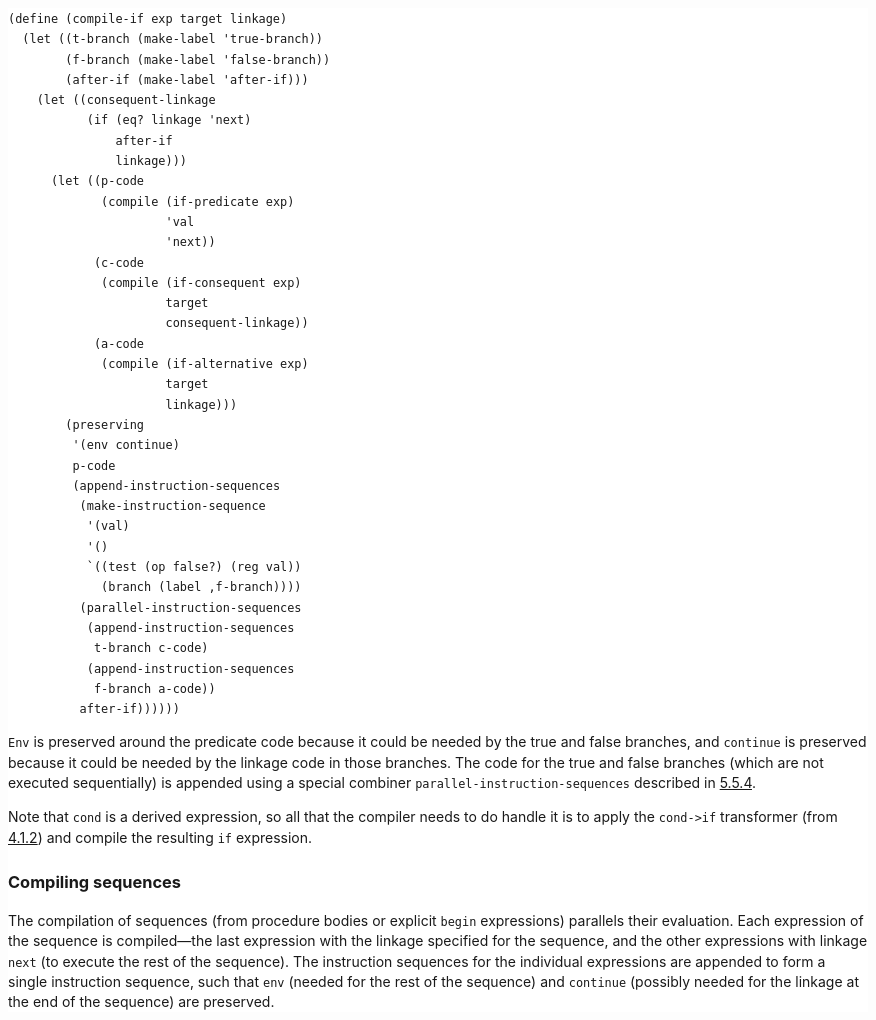 ``` {.scheme}
(define (compile-if exp target linkage)
  (let ((t-branch (make-label 'true-branch))
        (f-branch (make-label 'false-branch))
        (after-if (make-label 'after-if)))
    (let ((consequent-linkage
           (if (eq? linkage 'next) 
               after-if
               linkage)))
      (let ((p-code 
             (compile (if-predicate exp)
                      'val
                      'next))
            (c-code
             (compile (if-consequent exp) 
                      target 
                      consequent-linkage))
            (a-code
             (compile (if-alternative exp)
                      target
                      linkage)))
        (preserving 
         '(env continue)
         p-code
         (append-instruction-sequences
          (make-instruction-sequence 
           '(val) 
           '()
           `((test (op false?) (reg val))
             (branch (label ,f-branch))))
          (parallel-instruction-sequences
           (append-instruction-sequences 
            t-branch c-code)
           (append-instruction-sequences
            f-branch a-code))
          after-if))))))
```

`Env` is preserved around the predicate code because it could be needed by the true and false branches, and `continue` is preserved because it could be needed by the linkage code in those branches. The code for the true and false branches (which are not executed sequentially) is appended using a special combiner `parallel-instruction-sequences` described in [5.5.4](#g_t5_002e5_002e4).

Note that `cond` is a derived expression, so all that the compiler needs to do handle it is to apply the `cond->if` transformer (from [4.1.2](4_002e1.xhtml#g_t4_002e1_002e2)) and compile the resulting `if` expression.


### Compiling sequences

The compilation of sequences (from procedure bodies or explicit `begin` expressions) parallels their evaluation. Each expression of the sequence is compiled—the last expression with the linkage specified for the sequence, and the other expressions with linkage `next` (to execute the rest of the sequence). The instruction sequences for the individual expressions are appended to form a single instruction sequence, such that `env` (needed for the rest of the sequence) and `continue` (possibly needed for the linkage at the end of the sequence) are preserved.
